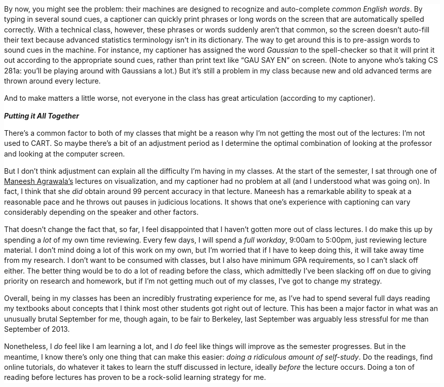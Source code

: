 By now, you might see the problem: their machines are designed to recognize and auto-complete *common* *English* *words*. By typing in several sound cues, a captioner can quickly print phrases or long words on the screen that are automatically spelled correctly. With a technical class, however, these phrases or words suddenly aren&#8217;t that common, so the screen doesn&#8217;t auto-fill their text because advanced statistics terminology isn&#8217;t in its dictionary. The way to get around this is to pre-assign words to sound cues in the machine. For instance, my captioner has assigned the word *Gaussian* to the spell-checker so that it will print it out according to the appropriate sound cues, rather than print text like &#8220;GAU SAY EN&#8221; on screen. (Note to anyone who&#8217;s taking CS 281a: you&#8217;ll be playing around with Gaussians a lot.) But it&#8217;s still a problem in my class because new and old advanced terms are thrown around every lecture.

And to make matters a little worse, not everyone in the class has great articulation (according to my captioner).

***Putting it All Together***

There&#8217;s a common factor to both of my classes that might be a reason why I&#8217;m not getting the most out of the lectures: I&#8217;m not used to CART. So maybe there&#8217;s a bit of an adjustment period as I determine the optimal combination of looking at the professor and looking at the computer screen.

But I don&#8217;t think adjustment can explain all the difficulty I&#8217;m having in my classes. At the start of the semester, I sat through one of [Maneesh Agrawala&#8217;s][8] lectures on visualization, and my captioner had no problem at all (and I understood what was going on). In fact, I think that she *did* obtain around 99 percent accuracy in that lecture. Maneesh has a remarkable ability to speak at a reasonable pace and he throws out pauses in judicious locations. It shows that one&#8217;s experience with captioning can vary considerably depending on the speaker and other factors.

That doesn&#8217;t change the fact that, so far, I feel disappointed that I haven&#8217;t gotten more out of class lectures. I do make this up by spending a *lot* of my own time reviewing. Every few days, I will spend a *full workday*, 9:00am to 5:00pm, just reviewing lecture material. I don&#8217;t mind doing a lot of this work on my own, but I&#8217;m worried that if I have to keep doing this, it will take away time from my research. I don&#8217;t want to be consumed with classes, but I also have minimum GPA requirements, so I can&#8217;t slack off either. The better thing would be to do a lot of reading before the class, which admittedly I&#8217;ve been slacking off on due to giving priority on research and homework, but if I&#8217;m not getting much out of my classes, I&#8217;ve got to change my strategy.

Overall, being in my classes has been an incredibly frustrating experience for me, as I&#8217;ve had to spend several full days reading my textbooks about concepts that I think most other students got right out of lecture. This has been a major factor in what was an unusually brutal September for me, though again, to be fair to Berkeley, last September was arguably less stressful for me than September of 2013.

Nonetheless, I *do* feel like I am learning a lot, and I *do* feel like things will improve as the semester progresses. But in the meantime, I know there&#8217;s only one thing that can make this easier: *doing a ridiculous amount of self-study*. Do the readings, find online tutorials, do whatever it takes to learn the stuff discussed in lecture, ideally *before* the lecture occurs. Doing a ton of reading before lectures has proven to be a rock-solid learning strategy for me.

 [1]: https://seitad.files.wordpress.com/2014/09/captioning.jpg
 [2]: http://seitad.wordpress.com/2014/09/14/good-news-accommodations-for-berkeley-events-are-quick-and-easy-to-obtain/
 [3]: http://www.washington.edu/doit/Faculty/articles?386
 [4]: http://seitad.wordpress.com/2012/06/23/williams-college-spoils-me/
 [5]: http://seitad.wordpress.com/2012/02/04/technical-term-dilemma/
 [6]: http://en.wikipedia.org/wiki/Gaussian_function
 [7]: http://seitad.wordpress.com/2013/04/13/an-inside-view-of-rits-accommodation-policies-and-its-limitations/
 [8]: http://vis.berkeley.edu/~maneesh/
